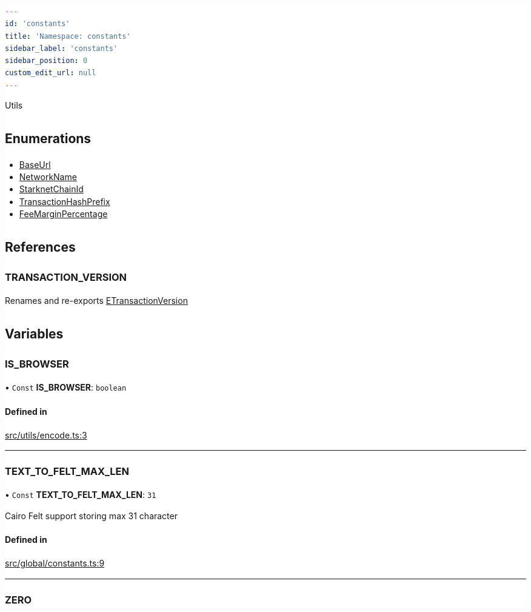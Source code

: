 ```yaml
---
id: 'constants'
title: 'Namespace: constants'
sidebar_label: 'constants'
sidebar_position: 0
custom_edit_url: null
---
```


Utils

## Enumerations

- [BaseUrl](../enums/constants.BaseUrl.md)
- [NetworkName](../enums/constants.NetworkName.md)
- [StarknetChainId](../enums/constants.StarknetChainId.md)
- [TransactionHashPrefix](../enums/constants.TransactionHashPrefix.md)
- [FeeMarginPercentage](../enums/constants.FeeMarginPercentage.md)

## References

### TRANSACTION_VERSION

Renames and re-exports [ETransactionVersion](types.RPC.RPCSPEC07.API.md#etransactionversion-1)

## Variables

### IS_BROWSER

• `Const` **IS_BROWSER**: `boolean`

#### Defined in

[src/utils/encode.ts:3](https://github.com/starknet-io/starknet.js/blob/v6.23.1/src/utils/encode.ts#L3)

---

### TEXT_TO_FELT_MAX_LEN

• `Const` **TEXT_TO_FELT_MAX_LEN**: `31`

Cairo Felt support storing max 31 character

#### Defined in

[src/global/constants.ts:9](https://github.com/starknet-io/starknet.js/blob/v6.23.1/src/global/constants.ts#L9)

---

### ZERO
